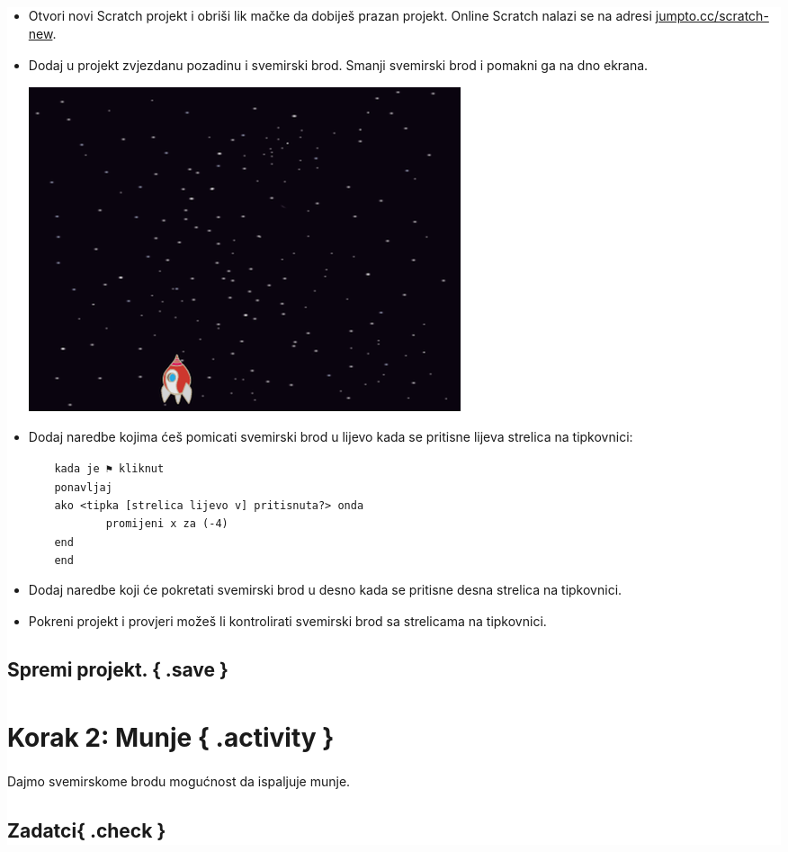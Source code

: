 + Otvori novi Scratch projekt i obriši lik mačke da dobiješ prazan projekt. Online Scratch nalazi se na adresi <a href="http://jumpto.cc/scratch-new">jumpto.cc/scratch-new</a>.

+ Dodaj u projekt zvjezdanu pozadinu i svemirski brod. Smanji svemirski brod i pomakni ga na dno ekrana.

	![screenshot](invaders-sprites.png)

+ Dodaj naredbe kojima ćeš pomicati svemirski brod u lijevo kada se pritisne lijeva strelica na tipkovnici:

	```blocks
		kada je ⚑ kliknut
		ponavljaj
   		ako <tipka [strelica lijevo v] pritisnuta?> onda
      			promijeni x za (-4)
   		end
		end

	```

+ Dodaj naredbe koji će pokretati svemirski brod u desno kada se pritisne desna strelica na tipkovnici.

+ Pokreni projekt i provjeri možeš li kontrolirati svemirski brod sa strelicama na tipkovnici.

## Spremi projekt. { .save }

# Korak 2: Munje { .activity }

Dajmo svemirskome brodu mogućnost da ispaljuje munje.

## Zadatci{ .check }
